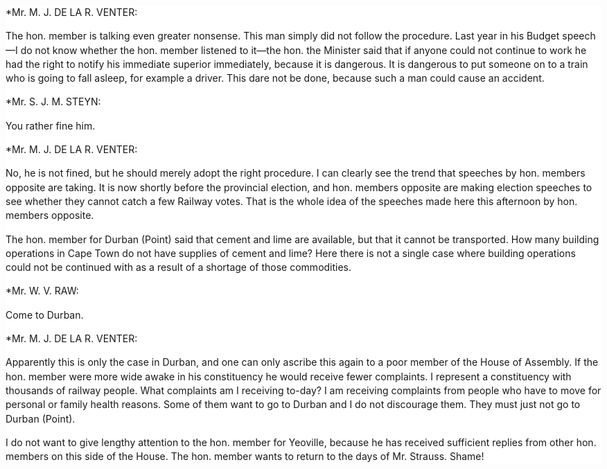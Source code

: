 </speech>

<speech by="#venter">

<from>*Mr. <person refersTo="hansard_za">M. J. DE LA R. VENTER</person>:</from>

<p>The hon. member is talking even greater nonsense. This man simply did not follow the procedure. Last year in his Budget speech&#x2014;I do not know whether the hon. member listened to it&#x2014;the hon. the Minister said that if anyone could not continue to work he had the right to notify his immediate superior immediately, because it is dangerous. It is dangerous to put someone on to a train who is going to fall asleep, for example a driver. This dare not be done, because such a man could cause an accident.</p>

</speech>

<speech by="#steyn">

<from>*Mr. <person refersTo="hansard_za">S. J. M. STEYN</person>:</from>

<p>You rather fine him.</p>

</speech>

<speech by="#venter">

<from>*Mr. <person refersTo="hansard_za">M. J. DE LA R. VENTER</person>:</from>

<p>No, he is not fined, but he should merely adopt the right procedure. I can clearly see the trend that speeches by hon. members opposite are taking. It is now shortly before the provincial election, and hon. members opposite are making election speeches to see whether they cannot catch a few Railway votes. That is the whole idea of the speeches made here this afternoon by hon. members opposite.</p>

<p>The hon. member for Durban (Point) said that cement and lime are available, but that it cannot be transported. How many building operations in Cape Town do not have supplies of cement and lime? Here there is not a single case where building operations could not be continued with as a result of a shortage of those commodities.</p>

</speech>

<speech by="#raw">

<from>*Mr. <person refersTo="hansard_za">W. V. RAW</person>:</from>

<p>Come to Durban.</p>

</speech>

<speech by="#venter">

<from>*Mr. <person refersTo="hansard_za">M. J. DE LA R. VENTER</person>:</from>

<p>Apparently this is only the case in Durban, and one can only ascribe this again to a poor member of the House of Assembly. If the hon. member were more wide awake in his constituency he would receive fewer complaints. I represent <span class="col_927-928" refersTo="page_0478"/>a constituency with thousands of railway people. What complaints am I receiving to-day? I am receiving complaints from people who have to move for personal or family health reasons. Some of them want to go to Durban and I do not discourage them. They must just not go to Durban (Point).</p>

<p>I do not want to give lengthy attention to the hon. member for Yeoville, because he has received sufficient replies from other hon. members on this side of the House. The hon. member wants to return to the days of Mr. Strauss. Shame!</p>
